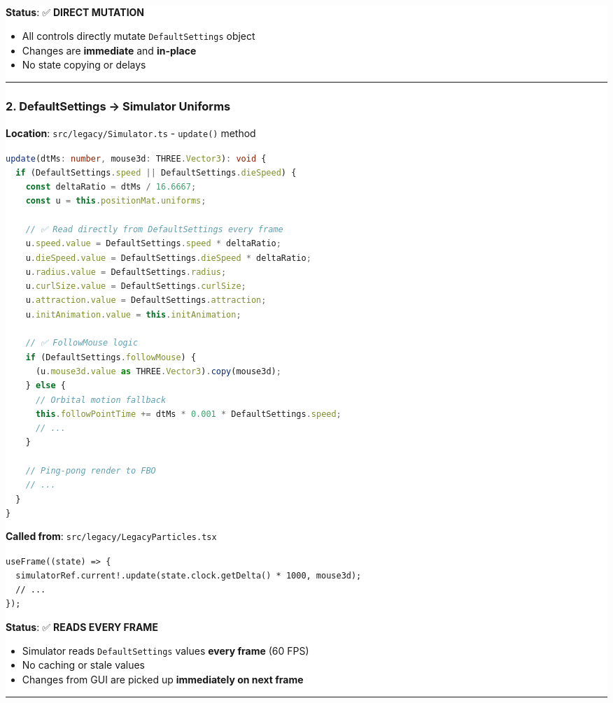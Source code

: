 **Status**: ✅ **DIRECT MUTATION**
- All controls directly mutate `DefaultSettings` object
- Changes are **immediate** and **in-place**
- No state copying or delays

---

### 2. DefaultSettings → Simulator Uniforms

**Location**: `src/legacy/Simulator.ts` - `update()` method

```typescript
update(dtMs: number, mouse3d: THREE.Vector3): void {
  if (DefaultSettings.speed || DefaultSettings.dieSpeed) {
    const deltaRatio = dtMs / 16.6667;
    const u = this.positionMat.uniforms;

    // ✅ Read directly from DefaultSettings every frame
    u.speed.value = DefaultSettings.speed * deltaRatio;
    u.dieSpeed.value = DefaultSettings.dieSpeed * deltaRatio;
    u.radius.value = DefaultSettings.radius;
    u.curlSize.value = DefaultSettings.curlSize;
    u.attraction.value = DefaultSettings.attraction;
    u.initAnimation.value = this.initAnimation;

    // ✅ FollowMouse logic
    if (DefaultSettings.followMouse) {
      (u.mouse3d.value as THREE.Vector3).copy(mouse3d);
    } else {
      // Orbital motion fallback
      this.followPointTime += dtMs * 0.001 * DefaultSettings.speed;
      // ...
    }

    // Ping-pong render to FBO
    // ...
  }
}
```

**Called from**: `src/legacy/LegacyParticles.tsx`
```tsx
useFrame((state) => {
  simulatorRef.current!.update(state.clock.getDelta() * 1000, mouse3d);
  // ...
});
```

**Status**: ✅ **READS EVERY FRAME**
- Simulator reads `DefaultSettings` values **every frame** (60 FPS)
- No caching or stale values
- Changes from GUI are picked up **immediately on next frame**

---
